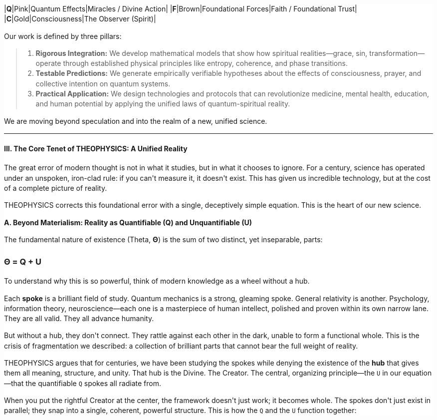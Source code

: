 |**Q**|Pink|Quantum Effects|Miracles / Divine Action|
|**F**|Brown|Foundational Forces|Faith / Foundational Trust|
|**C**|Gold|Consciousness|The Observer (Spirit)|

Our work is defined by three pillars:

> 1. **Rigorous Integration:** We develop mathematical models that show how spiritual realities—grace, sin, transformation—operate through established physical principles like entropy, coherence, and phase transitions.
> 2. **Testable Predictions:** We generate empirically verifiable hypotheses about the effects of consciousness, prayer, and collective intention on quantum systems.
> 3. **Practical Application:** We design technologies and protocols that can revolutionize medicine, mental health, education, and human potential by applying the unified laws of quantum-spiritual reality.

We are moving beyond speculation and into the realm of a new, unified science.

---

#### **III. The Core Tenet of THEOPHYSICS: A Unified Reality**

The great error of modern thought is not in what it studies, but in what it chooses to ignore. For a century, science has operated under an unspoken, iron-clad rule: if you can't measure it, it doesn't exist. This has given us incredible technology, but at the cost of a complete picture of reality.

THEOPHYSICS corrects this foundational error with a single, deceptively simple equation. This is the heart of our new science.

**A. Beyond Materialism: Reality as Quantifiable (Q) and Unquantifiable (U)**

The fundamental nature of existence (Theta, **Θ**) is the sum of two distinct, yet inseparable, parts:

### **Θ = Q + U**

To understand why this is so powerful, think of modern knowledge as a wheel without a hub.

Each **spoke** is a brilliant field of study. Quantum mechanics is a strong, gleaming spoke. General relativity is another. Psychology, information theory, neuroscience—each one is a masterpiece of human intellect, polished and proven within its own narrow lane. They are all valid. They all advance humanity.

But without a hub, they don't connect. They rattle against each other in the dark, unable to form a functional whole. This is the crisis of fragmentation we described: a collection of brilliant parts that cannot bear the full weight of reality.

THEOPHYSICS argues that for centuries, we have been studying the spokes while denying the existence of the **hub** that gives them all meaning, structure, and unity. That hub is the Divine. The Creator. The central, organizing principle—the `U` in our equation—that the quantifiable `Q` spokes all radiate from.

When you put the rightful Creator at the center, the framework doesn't just work; it becomes whole. The spokes don't just exist in parallel; they snap into a single, coherent, powerful structure. This is how the `Q` and the `U` function together:
